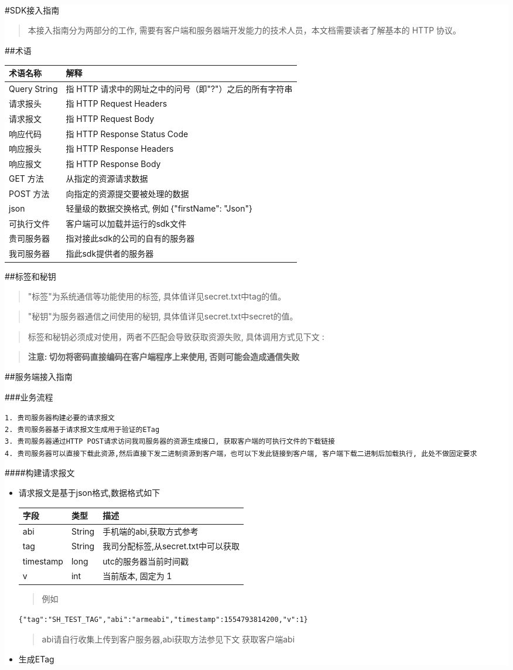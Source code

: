 #SDK接入指南  

>本接入指南分为两部分的工作, 需要有客户端和服务器端开发能力的技术人员，本文档需要读者了解基本的 HTTP 协议。

##术语

   术语名称      | 解释
   :----------- | :-----------------------------
   Query String | 指 HTTP 请求中的网址之中的问号（即"?"）之后的所有字符串
   请求报头      | 指 HTTP Request Headers
   请求报文      | 指 HTTP Request Body
   响应代码      | 指 HTTP Response Status Code
   响应报头      | 指 HTTP Response Headers
   响应报文      | 指 HTTP Response Body
   GET 方法     | 从指定的资源请求数据
   POST 方法    | 向指定的资源提交要被处理的数据
   json         | 轻量级的数据交换格式, 例如 {"firstName": "Json"}
   可执行文件    | 客户端可以加载并运行的sdk文件
   贵司服务器    | 指对接此sdk的公司的自有的服务器
   我司服务器    | 指此sdk提供者的服务器
   
   
##标签和秘钥

>"标签"为系统通信等功能使用的标签, 具体值详见secret.txt中tag的值。

>"秘钥"为服务器通信之间使用的秘钥, 具体值详见secret.txt中secret的值。

>标签和秘钥必须成对使用，两者不匹配会导致获取资源失败, 具体调用方式见下文 : 

>**注意: 切勿将密码直接编码在客户端程序上来使用, 否则可能会造成通信失败**

##服务端接入指南

###业务流程

    1. 贵司服务器构建必要的请求报文
    2. 贵司服务器基于请求报文生成用于验证的ETag
    3. 贵司服务器通过HTTP POST请求访问我司服务器的资源生成接口, 获取客户端的可执行文件的下载链接
    4. 贵司服务器可以直接下载此资源,然后直接下发二进制资源到客户端，也可以下发此链接到客户端, 客户端下载二进制后加载执行, 此处不做固定要求
    
####构建请求报文

* 请求报文是基于json格式,数据格式如下

   字段      | 类型          | 描述
   :---------|:-------------|---------------
   abi       |String        | 手机端的abi,获取方式参考 
   tag       |String        | 我司分配标签,从secret.txt中可以获取
   timestamp |long          | utc的服务器当前时间戳
   v         |int           | 当前版本, 固定为 1
   
   > 例如
   ```
   {"tag":"SH_TEST_TAG","abi":"armeabi","timestamp":1554793814200,"v":1}
   ```
   
   >abi请自行收集上传到客户服务器,abi获取方法参见下文 获取客户端abi
   
* 生成ETag
